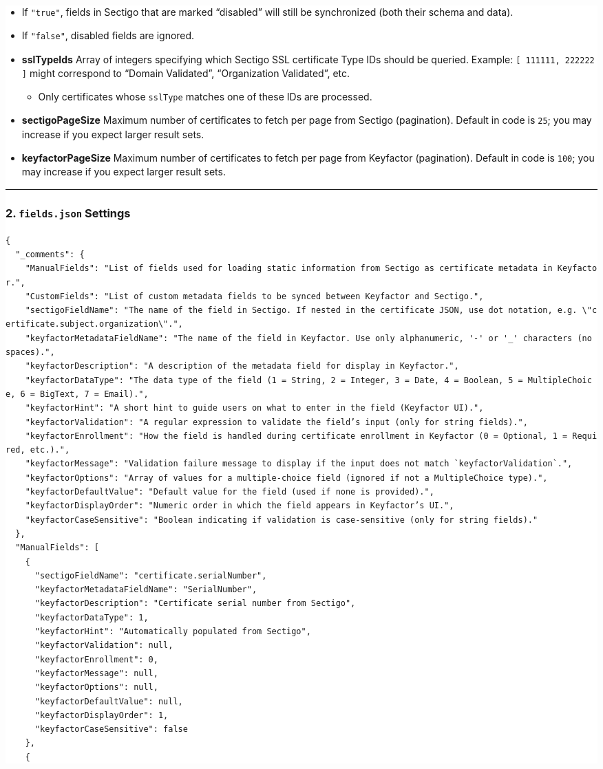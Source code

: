   * If `"true"`, fields in Sectigo that are marked “disabled” will still be synchronized (both their schema and data).
  * If `"false"`, disabled fields are ignored.

* **sslTypeIds**
  Array of integers specifying which Sectigo SSL certificate Type IDs should be queried.
  Example: `[ 111111, 222222 ]` might correspond to “Domain Validated”, “Organization Validated”, etc.

  * Only certificates whose `sslType` matches one of these IDs are processed.

* **sectigoPageSize**
  Maximum number of certificates to fetch per page from Sectigo (pagination).
  Default in code is `25`; you may increase if you expect larger result sets.

* **keyfactorPageSize**
  Maximum number of certificates to fetch per page from Keyfactor (pagination).
  Default in code is `100`; you may increase if you expect larger result sets.

---

### 2. `fields.json` Settings

```jsonc
{
  "_comments": {
    "ManualFields": "List of fields used for loading static information from Sectigo as certificate metadata in Keyfactor.",
    "CustomFields": "List of custom metadata fields to be synced between Keyfactor and Sectigo.",
    "sectigoFieldName": "The name of the field in Sectigo. If nested in the certificate JSON, use dot notation, e.g. \"certificate.subject.organization\".",
    "keyfactorMetadataFieldName": "The name of the field in Keyfactor. Use only alphanumeric, '-' or '_' characters (no spaces).",
    "keyfactorDescription": "A description of the metadata field for display in Keyfactor.",
    "keyfactorDataType": "The data type of the field (1 = String, 2 = Integer, 3 = Date, 4 = Boolean, 5 = MultipleChoice, 6 = BigText, 7 = Email).",
    "keyfactorHint": "A short hint to guide users on what to enter in the field (Keyfactor UI).",
    "keyfactorValidation": "A regular expression to validate the field’s input (only for string fields).",
    "keyfactorEnrollment": "How the field is handled during certificate enrollment in Keyfactor (0 = Optional, 1 = Required, etc.).",
    "keyfactorMessage": "Validation failure message to display if the input does not match `keyfactorValidation`.",
    "keyfactorOptions": "Array of values for a multiple-choice field (ignored if not a MultipleChoice type).",
    "keyfactorDefaultValue": "Default value for the field (used if none is provided).",
    "keyfactorDisplayOrder": "Numeric order in which the field appears in Keyfactor’s UI.",
    "keyfactorCaseSensitive": "Boolean indicating if validation is case‐sensitive (only for string fields)."
  },
  "ManualFields": [
    {
      "sectigoFieldName": "certificate.serialNumber",
      "keyfactorMetadataFieldName": "SerialNumber",
      "keyfactorDescription": "Certificate serial number from Sectigo",
      "keyfactorDataType": 1,
      "keyfactorHint": "Automatically populated from Sectigo",
      "keyfactorValidation": null,
      "keyfactorEnrollment": 0,
      "keyfactorMessage": null,
      "keyfactorOptions": null,
      "keyfactorDefaultValue": null,
      "keyfactorDisplayOrder": 1,
      "keyfactorCaseSensitive": false
    },
    {
```